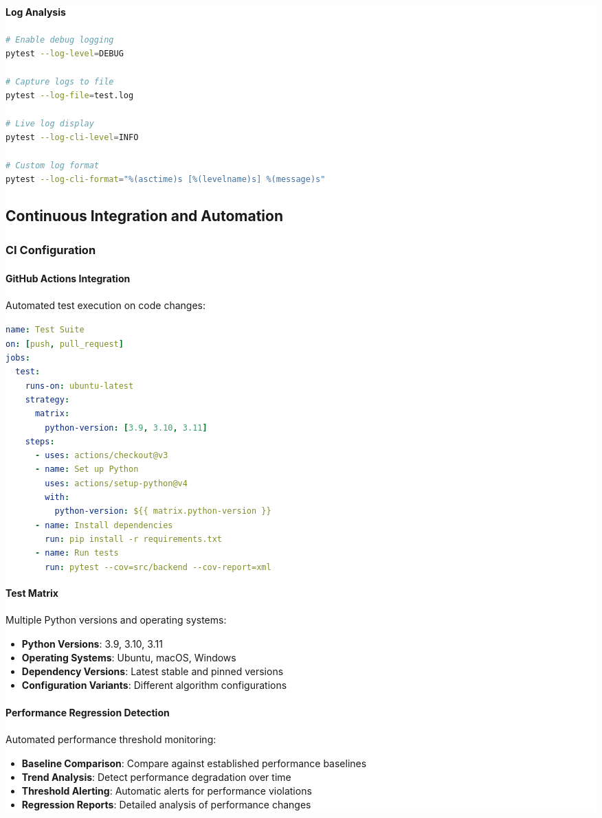 #### Log Analysis
```bash
# Enable debug logging
pytest --log-level=DEBUG

# Capture logs to file
pytest --log-file=test.log

# Live log display
pytest --log-cli-level=INFO

# Custom log format
pytest --log-cli-format="%(asctime)s [%(levelname)s] %(message)s"
```

## Continuous Integration and Automation

### CI Configuration

#### GitHub Actions Integration
Automated test execution on code changes:
```yaml
name: Test Suite
on: [push, pull_request]
jobs:
  test:
    runs-on: ubuntu-latest
    strategy:
      matrix:
        python-version: [3.9, 3.10, 3.11]
    steps:
      - uses: actions/checkout@v3
      - name: Set up Python
        uses: actions/setup-python@v4
        with:
          python-version: ${{ matrix.python-version }}
      - name: Install dependencies
        run: pip install -r requirements.txt
      - name: Run tests
        run: pytest --cov=src/backend --cov-report=xml
```

#### Test Matrix
Multiple Python versions and operating systems:
- **Python Versions**: 3.9, 3.10, 3.11
- **Operating Systems**: Ubuntu, macOS, Windows
- **Dependency Versions**: Latest stable and pinned versions
- **Configuration Variants**: Different algorithm configurations

#### Performance Regression Detection
Automated performance threshold monitoring:
- **Baseline Comparison**: Compare against established performance baselines
- **Trend Analysis**: Detect performance degradation over time
- **Threshold Alerting**: Automatic alerts for performance violations
- **Regression Reports**: Detailed analysis of performance changes

